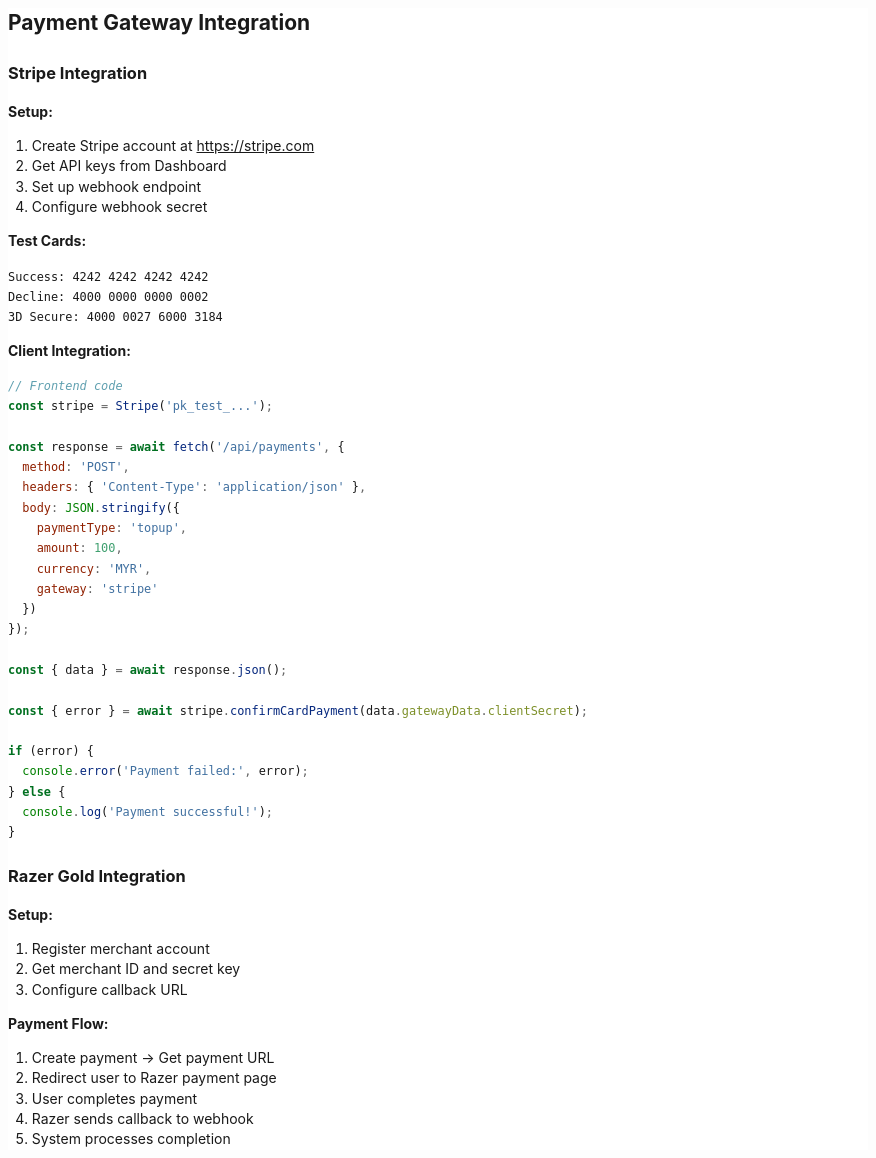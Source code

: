 ## Payment Gateway Integration

### Stripe Integration

**Setup:**
1. Create Stripe account at https://stripe.com
2. Get API keys from Dashboard
3. Set up webhook endpoint
4. Configure webhook secret

**Test Cards:**
```
Success: 4242 4242 4242 4242
Decline: 4000 0000 0000 0002
3D Secure: 4000 0027 6000 3184
```

**Client Integration:**
```javascript
// Frontend code
const stripe = Stripe('pk_test_...');

const response = await fetch('/api/payments', {
  method: 'POST',
  headers: { 'Content-Type': 'application/json' },
  body: JSON.stringify({
    paymentType: 'topup',
    amount: 100,
    currency: 'MYR',
    gateway: 'stripe'
  })
});

const { data } = await response.json();

const { error } = await stripe.confirmCardPayment(data.gatewayData.clientSecret);

if (error) {
  console.error('Payment failed:', error);
} else {
  console.log('Payment successful!');
}
```

### Razer Gold Integration

**Setup:**
1. Register merchant account
2. Get merchant ID and secret key
3. Configure callback URL

**Payment Flow:**
1. Create payment → Get payment URL
2. Redirect user to Razer payment page
3. User completes payment
4. Razer sends callback to webhook
5. System processes completion

